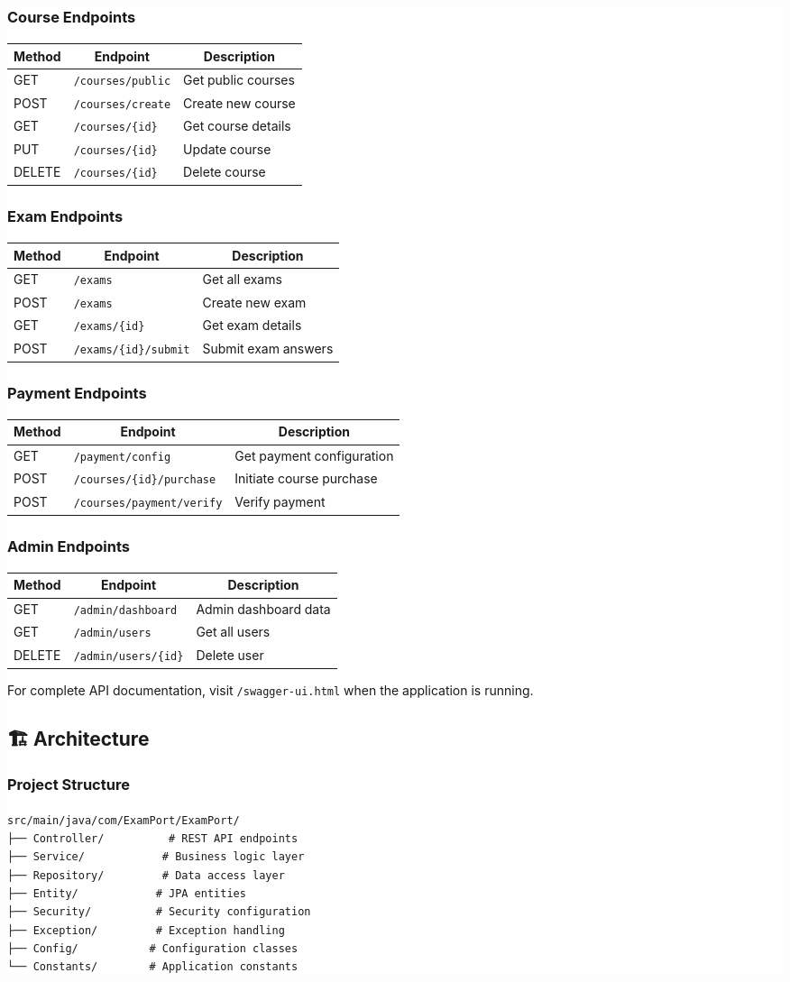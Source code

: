### Course Endpoints
| Method | Endpoint | Description |
|--------|----------|-------------|
| GET | `/courses/public` | Get public courses |
| POST | `/courses/create` | Create new course |
| GET | `/courses/{id}` | Get course details |
| PUT | `/courses/{id}` | Update course |
| DELETE | `/courses/{id}` | Delete course |

### Exam Endpoints
| Method | Endpoint | Description |
|--------|----------|-------------|
| GET | `/exams` | Get all exams |
| POST | `/exams` | Create new exam |
| GET | `/exams/{id}` | Get exam details |
| POST | `/exams/{id}/submit` | Submit exam answers |

### Payment Endpoints
| Method | Endpoint | Description |
|--------|----------|-------------|
| GET | `/payment/config` | Get payment configuration |
| POST | `/courses/{id}/purchase` | Initiate course purchase |
| POST | `/courses/payment/verify` | Verify payment |

### Admin Endpoints
| Method | Endpoint | Description |
|--------|----------|-------------|
| GET | `/admin/dashboard` | Admin dashboard data |
| GET | `/admin/users` | Get all users |
| DELETE | `/admin/users/{id}` | Delete user |

For complete API documentation, visit `/swagger-ui.html` when the application is running.

## 🏗️ Architecture

### Project Structure
```
src/main/java/com/ExamPort/ExamPort/
├── Controller/          # REST API endpoints
├── Service/            # Business logic layer
├── Repository/         # Data access layer
├── Entity/            # JPA entities
├── Security/          # Security configuration
├── Exception/         # Exception handling
├── Config/           # Configuration classes
└── Constants/        # Application constants
```
